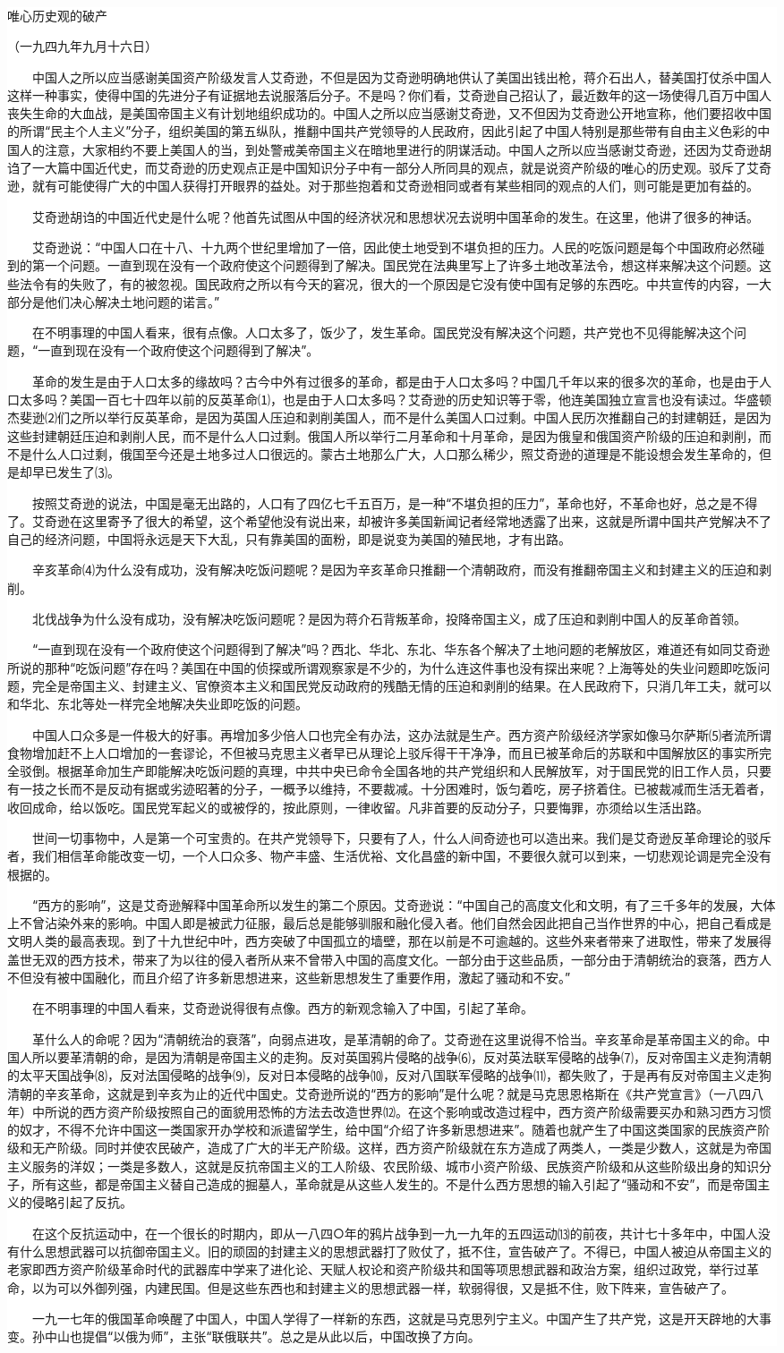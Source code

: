 唯心历史观的破产

（一九四九年九月十六日）



　　中国人之所以应当感谢美国资产阶级发言人艾奇逊，不但是因为艾奇逊明确地供认了美国出钱出枪，蒋介石出人，替美国打仗杀中国人这样一种事实，使得中国的先进分子有证据地去说服落后分子。不是吗？你们看，艾奇逊自己招认了，最近数年的这一场使得几百万中国人丧失生命的大血战，是美国帝国主义有计划地组织成功的。中国人之所以应当感谢艾奇逊，又不但因为艾奇逊公开地宣称，他们要招收中国的所谓“民主个人主义”分子，组织美国的第五纵队，推翻中国共产党领导的人民政府，因此引起了中国人特别是那些带有自由主义色彩的中国人的注意，大家相约不要上美国人的当，到处警戒美帝国主义在暗地里进行的阴谋活动。中国人之所以应当感谢艾奇逊，还因为艾奇逊胡诌了一大篇中国近代史，而艾奇逊的历史观点正是中国知识分子中有一部分人所同具的观点，就是说资产阶级的唯心的历史观。驳斥了艾奇逊，就有可能使得广大的中国人获得打开眼界的益处。对于那些抱着和艾奇逊相同或者有某些相同的观点的人们，则可能是更加有益的。 

　　艾奇逊胡诌的中国近代史是什么呢？他首先试图从中国的经济状况和思想状况去说明中国革命的发生。在这里，他讲了很多的神话。 

　　艾奇逊说：“中国人口在十八、十九两个世纪里增加了一倍，因此使土地受到不堪负担的压力。人民的吃饭问题是每个中国政府必然碰到的第一个问题。一直到现在没有一个政府使这个问题得到了解决。国民党在法典里写上了许多土地改革法令，想这样来解决这个问题。这些法令有的失败了，有的被忽视。国民政府之所以有今天的窘况，很大的一个原因是它没有使中国有足够的东西吃。中共宣传的内容，一大部分是他们决心解决土地问题的诺言。” 

　　在不明事理的中国人看来，很有点像。人口太多了，饭少了，发生革命。国民党没有解决这个问题，共产党也不见得能解决这个问题，“一直到现在没有一个政府使这个问题得到了解决”。 

　　革命的发生是由于人口太多的缘故吗？古今中外有过很多的革命，都是由于人口太多吗？中国几千年以来的很多次的革命，也是由于人口太多吗？美国一百七十四年以前的反英革命⑴，也是由于人口太多吗？艾奇逊的历史知识等于零，他连美国独立宣言也没有读过。华盛顿杰斐逊⑵们之所以举行反英革命，是因为英国人压迫和剥削美国人，而不是什么美国人口过剩。中国人民历次推翻自己的封建朝廷，是因为这些封建朝廷压迫和剥削人民，而不是什么人口过剩。俄国人所以举行二月革命和十月革命，是因为俄皇和俄国资产阶级的压迫和剥削，而不是什么人口过剩，俄国至今还是土地多过人口很远的。蒙古土地那么广大，人口那么稀少，照艾奇逊的道理是不能设想会发生革命的，但是却早已发生了⑶。 

　　按照艾奇逊的说法，中国是毫无出路的，人口有了四亿七千五百万，是一种“不堪负担的压力”，革命也好，不革命也好，总之是不得了。艾奇逊在这里寄予了很大的希望，这个希望他没有说出来，却被许多美国新闻记者经常地透露了出来，这就是所谓中国共产党解决不了自己的经济问题，中国将永远是天下大乱，只有靠美国的面粉，即是说变为美国的殖民地，才有出路。 

　　辛亥革命⑷为什么没有成功，没有解决吃饭问题呢？是因为辛亥革命只推翻一个清朝政府，而没有推翻帝国主义和封建主义的压迫和剥削。 

　　北伐战争为什么没有成功，没有解决吃饭问题呢？是因为蒋介石背叛革命，投降帝国主义，成了压迫和剥削中国人的反革命首领。 

　　“一直到现在没有一个政府使这个问题得到了解决”吗？西北、华北、东北、华东各个解决了土地问题的老解放区，难道还有如同艾奇逊所说的那种“吃饭问题”存在吗？美国在中国的侦探或所谓观察家是不少的，为什么连这件事也没有探出来呢？上海等处的失业问题即吃饭问题，完全是帝国主义、封建主义、官僚资本主义和国民党反动政府的残酷无情的压迫和剥削的结果。在人民政府下，只消几年工夫，就可以和华北、东北等处一样完全地解决失业即吃饭的问题。 

　　中国人口众多是一件极大的好事。再增加多少倍人口也完全有办法，这办法就是生产。西方资产阶级经济学家如像马尔萨斯⑸者流所谓食物增加赶不上人口增加的一套谬论，不但被马克思主义者早已从理论上驳斥得干干净净，而且已被革命后的苏联和中国解放区的事实所完全驳倒。根据革命加生产即能解决吃饭问题的真理，中共中央已命令全国各地的共产党组织和人民解放军，对于国民党的旧工作人员，只要有一技之长而不是反动有据或劣迹昭著的分子，一概予以维持，不要裁减。十分困难时，饭匀着吃，房子挤着住。已被裁减而生活无着者，收回成命，给以饭吃。国民党军起义的或被俘的，按此原则，一律收留。凡非首要的反动分子，只要悔罪，亦须给以生活出路。 

　　世间一切事物中，人是第一个可宝贵的。在共产党领导下，只要有了人，什么人间奇迹也可以造出来。我们是艾奇逊反革命理论的驳斥者，我们相信革命能改变一切，一个人口众多、物产丰盛、生活优裕、文化昌盛的新中国，不要很久就可以到来，一切悲观论调是完全没有根据的。 

　　“西方的影响”，这是艾奇逊解释中国革命所以发生的第二个原因。艾奇逊说：“中国自己的高度文化和文明，有了三千多年的发展，大体上不曾沾染外来的影响。中国人即是被武力征服，最后总是能够驯服和融化侵入者。他们自然会因此把自己当作世界的中心，把自己看成是文明人类的最高表现。到了十九世纪中叶，西方突破了中国孤立的墙壁，那在以前是不可逾越的。这些外来者带来了进取性，带来了发展得盖世无双的西方技术，带来了为以往的侵入者所从来不曾带入中国的高度文化。一部分由于这些品质，一部分由于清朝统治的衰落，西方人不但没有被中国融化，而且介绍了许多新思想进来，这些新思想发生了重要作用，激起了骚动和不安。” 

　　在不明事理的中国人看来，艾奇逊说得很有点像。西方的新观念输入了中国，引起了革命。 

　　革什么人的命呢？因为“清朝统治的衰落”，向弱点进攻，是革清朝的命了。艾奇逊在这里说得不恰当。辛亥革命是革帝国主义的命。中国人所以要革清朝的命，是因为清朝是帝国主义的走狗。反对英国鸦片侵略的战争⑹，反对英法联军侵略的战争⑺，反对帝国主义走狗清朝的太平天国战争⑻，反对法国侵略的战争⑼，反对日本侵略的战争⑽，反对八国联军侵略的战争⑾，都失败了，于是再有反对帝国主义走狗清朝的辛亥革命，这就是到辛亥为止的近代中国史。艾奇逊所说的“西方的影响”是什么呢？就是马克思恩格斯在《共产党宣言》（一八四八年）中所说的西方资产阶级按照自己的面貌用恐怖的方法去改造世界⑿。在这个影响或改造过程中，西方资产阶级需要买办和熟习西方习惯的奴才，不得不允许中国这一类国家开办学校和派遣留学生，给中国“介绍了许多新思想进来”。随着也就产生了中国这类国家的民族资产阶级和无产阶级。同时并使农民破产，造成了广大的半无产阶级。这样，西方资产阶级就在东方造成了两类人，一类是少数人，这就是为帝国主义服务的洋奴；一类是多数人，这就是反抗帝国主义的工人阶级、农民阶级、城市小资产阶级、民族资产阶级和从这些阶级出身的知识分子，所有这些，都是帝国主义替自己造成的掘墓人，革命就是从这些人发生的。不是什么西方思想的输入引起了“骚动和不安”，而是帝国主义的侵略引起了反抗。 

　　在这个反抗运动中，在一个很长的时期内，即从一八四○年的鸦片战争到一九一九年的五四运动⒀的前夜，共计七十多年中，中国人没有什么思想武器可以抗御帝国主义。旧的顽固的封建主义的思想武器打了败仗了，抵不住，宣告破产了。不得已，中国人被迫从帝国主义的老家即西方资产阶级革命时代的武器库中学来了进化论、天赋人权论和资产阶级共和国等项思想武器和政治方案，组织过政党，举行过革命，以为可以外御列强，内建民国。但是这些东西也和封建主义的思想武器一样，软弱得很，又是抵不住，败下阵来，宣告破产了。 

　　一九一七年的俄国革命唤醒了中国人，中国人学得了一样新的东西，这就是马克思列宁主义。中国产生了共产党，这是开天辟地的大事变。孙中山也提倡“以俄为师”，主张“联俄联共”。总之是从此以后，中国改换了方向。 
